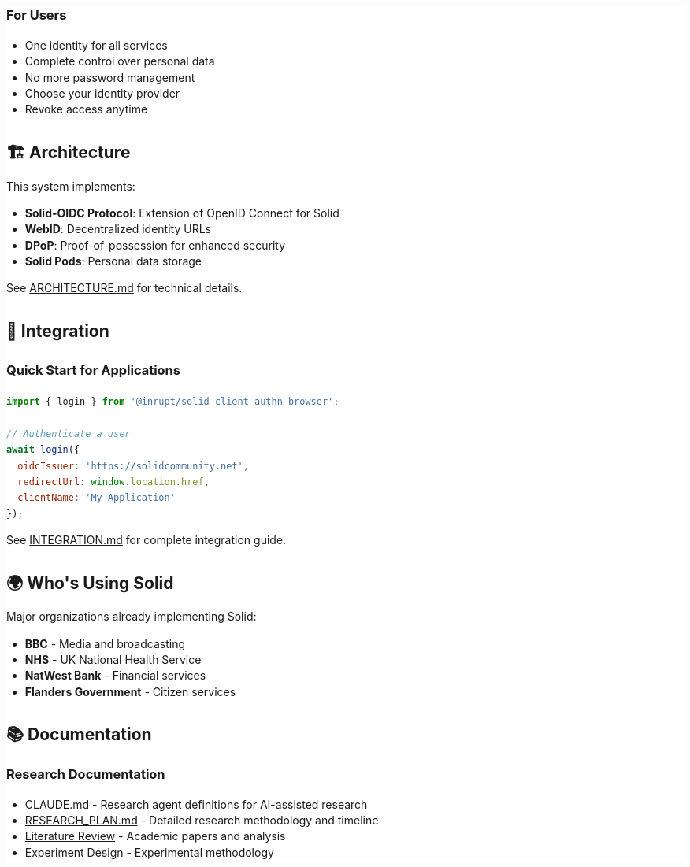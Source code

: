 ### For Users
- One identity for all services
- Complete control over personal data
- No more password management
- Choose your identity provider
- Revoke access anytime

## 🏗️ Architecture

This system implements:
- **Solid-OIDC Protocol**: Extension of OpenID Connect for Solid
- **WebID**: Decentralized identity URLs
- **DPoP**: Proof-of-possession for enhanced security
- **Solid Pods**: Personal data storage

See [ARCHITECTURE.md](./ARCHITECTURE.md) for technical details.

## 🔧 Integration

### Quick Start for Applications

```javascript
import { login } from '@inrupt/solid-client-authn-browser';

// Authenticate a user
await login({
  oidcIssuer: 'https://solidcommunity.net',
  redirectUrl: window.location.href,
  clientName: 'My Application'
});
```

See [INTEGRATION.md](./INTEGRATION.md) for complete integration guide.

## 🌍 Who's Using Solid

Major organizations already implementing Solid:
- **BBC** - Media and broadcasting
- **NHS** - UK National Health Service
- **NatWest Bank** - Financial services
- **Flanders Government** - Citizen services

## 📚 Documentation

### Research Documentation
- [CLAUDE.md](./CLAUDE.md) - Research agent definitions for AI-assisted research
- [RESEARCH_PLAN.md](./RESEARCH_PLAN.md) - Detailed research methodology and timeline
- [Literature Review](./research/literature/LITERATURE_REVIEW.md) - Academic papers and analysis
- [Experiment Design](./research/experiments/EXPERIMENT_DESIGN.md) - Experimental methodology
